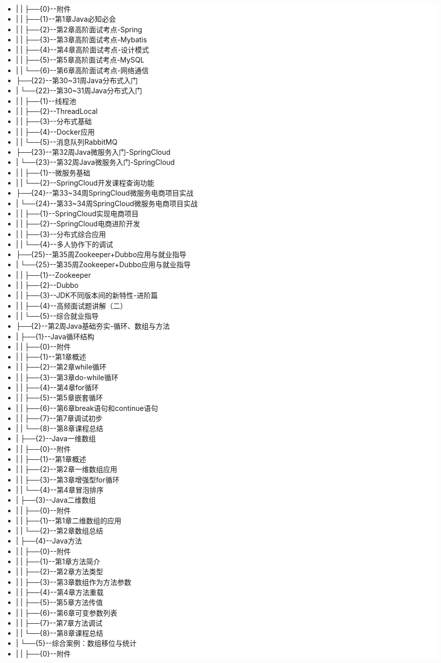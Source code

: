 - |   |   ├──{0}--附件  
- |   |   ├──{1}--第1章Java必知必会  
- |   |   ├──{2}--第2章高阶面试考点-Spring  
- |   |   ├──{3}--第3章高阶面试考点-Mybatis  
- |   |   ├──{4}--第4章高阶面试考点-设计模式  
- |   |   ├──{5}--第5章高阶面试考点-MySQL  
- |   |   └──{6}--第6章高阶面试考点-网络通信  
- ├──{22}--第30~31周Java分布式入门  
- |   └──{22}--第30~31周Java分布式入门  
- |   |   ├──{1}--线程池  
- |   |   ├──{2}--ThreadLocal  
- |   |   ├──{3}--分布式基础  
- |   |   ├──{4}--Docker应用  
- |   |   └──{5}--消息队列RabbitMQ  
- ├──{23}--第32周Java微服务入门-SpringCloud  
- |   └──{23}--第32周Java微服务入门-SpringCloud  
- |   |   ├──{1}--微服务基础  
- |   |   └──{2}--SpringCloud开发课程查询功能  
- ├──{24}--第33~34周SpringCloud微服务电商项目实战  
- |   └──{24}--第33~34周SpringCloud微服务电商项目实战  
- |   |   ├──{1}--SpringCloud实现电商项目  
- |   |   ├──{2}--SpringCloud电商进阶开发  
- |   |   ├──{3}--分布式综合应用  
- |   |   └──{4}--多人协作下的调试  
- ├──{25}--第35周Zookeeper+Dubbo应用与就业指导  
- |   └──{25}--第35周Zookeeper+Dubbo应用与就业指导  
- |   |   ├──{1}--Zookeeper  
- |   |   ├──{2}--Dubbo  
- |   |   ├──{3}--JDK不同版本间的新特性-进阶篇  
- |   |   ├──{4}--高频面试题讲解（二）  
- |   |   └──{5}--综合就业指导  
- ├──{2}--第2周Java基础夯实-循环、数组与方法  
- |   ├──{1}--Java循环结构  
- |   |   ├──{0}--附件  
- |   |   ├──{1}--第1章概述  
- |   |   ├──{2}--第2章while循环  
- |   |   ├──{3}--第3章do-while循环  
- |   |   ├──{4}--第4章for循环  
- |   |   ├──{5}--第5章嵌套循环  
- |   |   ├──{6}--第6章break语句和continue语句  
- |   |   ├──{7}--第7章调试初步  
- |   |   └──{8}--第8章课程总结  
- |   ├──{2}--Java一维数组  
- |   |   ├──{0}--附件  
- |   |   ├──{1}--第1章概述  
- |   |   ├──{2}--第2章一维数组应用  
- |   |   ├──{3}--第3章增强型for循环  
- |   |   └──{4}--第4章冒泡排序  
- |   ├──{3}--Java二维数组  
- |   |   ├──{0}--附件  
- |   |   ├──{1}--第1章二维数组的应用  
- |   |   └──{2}--第2章数组总结  
- |   ├──{4}--Java方法  
- |   |   ├──{0}--附件  
- |   |   ├──{1}--第1章方法简介  
- |   |   ├──{2}--第2章方法类型  
- |   |   ├──{3}--第3章数组作为方法参数  
- |   |   ├──{4}--第4章方法重载  
- |   |   ├──{5}--第5章方法传值  
- |   |   ├──{6}--第6章可变参数列表  
- |   |   ├──{7}--第7章方法调试  
- |   |   └──{8}--第8章课程总结  
- |   └──{5}--综合案例：数组移位与统计  
- |   |   ├──{0}--附件  